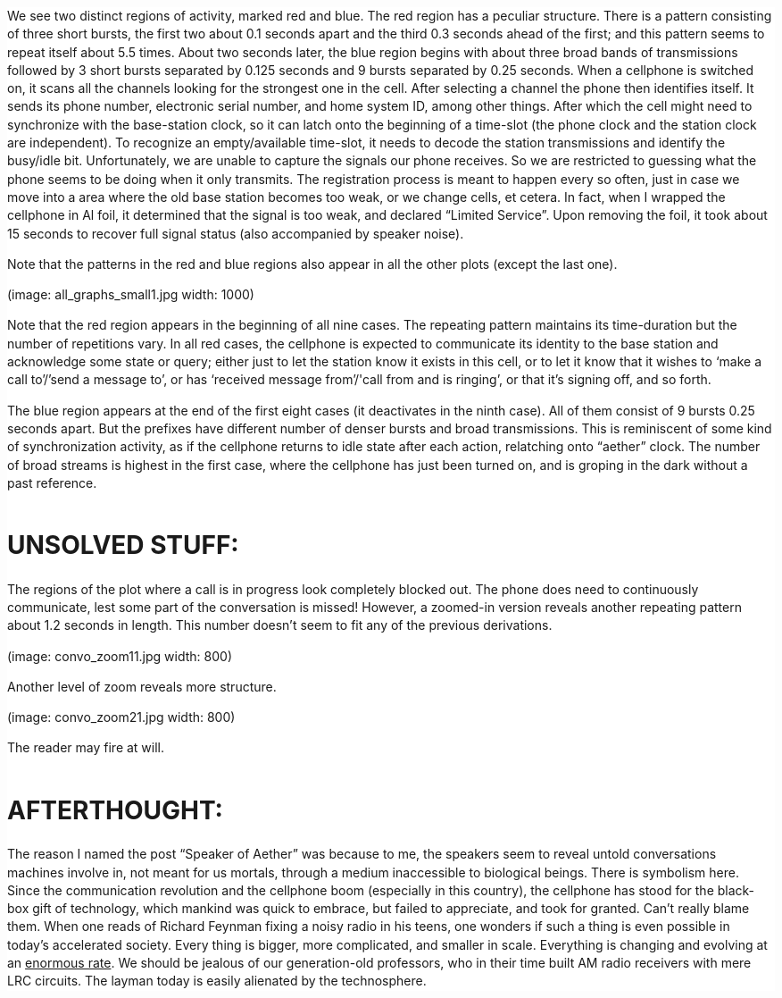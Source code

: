 We see two distinct regions of activity, marked red and blue. The red region has a peculiar structure. There is a pattern consisting of three short bursts, the first two about 0.1 seconds apart and the third 0.3 seconds ahead of the first; and this pattern seems to repeat itself about 5.5 times.
About two seconds later, the blue region begins with about three broad bands of transmissions followed by 3 short bursts separated by 0.125 seconds and 9 bursts separated by 0.25 seconds.
When a cellphone is switched on, it scans all the channels looking for the strongest one in the cell. After selecting a channel the phone then identifies itself. It sends its phone number, electronic serial number, and home system ID, among other things. After which the cell might need to synchronize with the base-station clock, so it can latch onto the beginning of a time-slot (the phone clock and the station clock are independent). To recognize an empty/available time-slot, it needs to decode the station transmissions and identify the busy/idle bit. Unfortunately, we are unable to capture the signals our phone receives. So we are restricted to guessing what the phone seems to be doing when it only transmits. The registration process is meant to happen every so often, just in case we move into a area where the old base station becomes too weak, or we change cells, et cetera. In fact, when I wrapped the cellphone in Al foil, it determined that the signal is too weak, and declared “Limited Service”. Upon removing the foil, it took about 15 seconds to recover full signal status (also accompanied by speaker noise).

Note that the patterns in the red and blue regions also appear in all the other plots (except the last one).

(image: all_graphs_small1.jpg width: 1000)

Note that the red region appears in the beginning of all nine cases. The repeating pattern maintains its time-duration but the number of repetitions vary. In all red cases, the cellphone is expected to communicate its identity to the base station and acknowledge some state or query; either just to let the station know it exists in this cell, or to let it know that it wishes to ‘make a call to’/’send a message to’, or has ‘received message from’/'call from and is ringing’, or that it’s signing off, and so forth.

The blue region appears at the end of the first eight cases (it deactivates in the ninth case). All of them consist of 9 bursts 0.25 seconds apart. But the prefixes have different number of denser bursts and broad transmissions. This is reminiscent of some kind of synchronization activity, as if the cellphone returns to idle state after each action, relatching onto “aether” clock. The number of broad streams is highest in the first case, where the cellphone has just been turned on, and is groping in the dark without a past reference.

# UNSOLVED STUFF:
The regions of the plot where a call is in progress look completely blocked out. The phone does need to continuously communicate, lest some part of the conversation is missed! However, a zoomed-in version reveals another repeating pattern about 1.2 seconds in length. This number doesn’t seem to fit any of the previous derivations.

(image: convo_zoom11.jpg width: 800)

Another level of zoom reveals more structure.

(image: convo_zoom21.jpg width: 800)

The reader may fire at will.

# AFTERTHOUGHT:
The reason I named the post “Speaker of Aether” was because to me, the speakers seem to reveal untold conversations machines involve in, not meant for us mortals, through a medium inaccessible to biological beings. There is symbolism here. Since the communication revolution and the cellphone boom (especially in this country), the cellphone has stood for the black-box gift of technology, which mankind was quick to embrace, but failed to appreciate, and took for granted. Can’t really blame them. When one reads of Richard Feynman fixing a noisy radio in his teens, one wonders if such a thing is even possible in today’s accelerated society. Every thing is bigger, more complicated, and smaller in scale. Everything is changing and evolving at an [enormous rate](https://en.wikipedia.org/wiki/Accelerating_change). We should be jealous of our generation-old professors, who in their time built AM radio receivers with mere LRC circuits. The layman today is easily alienated by the technosphere.
